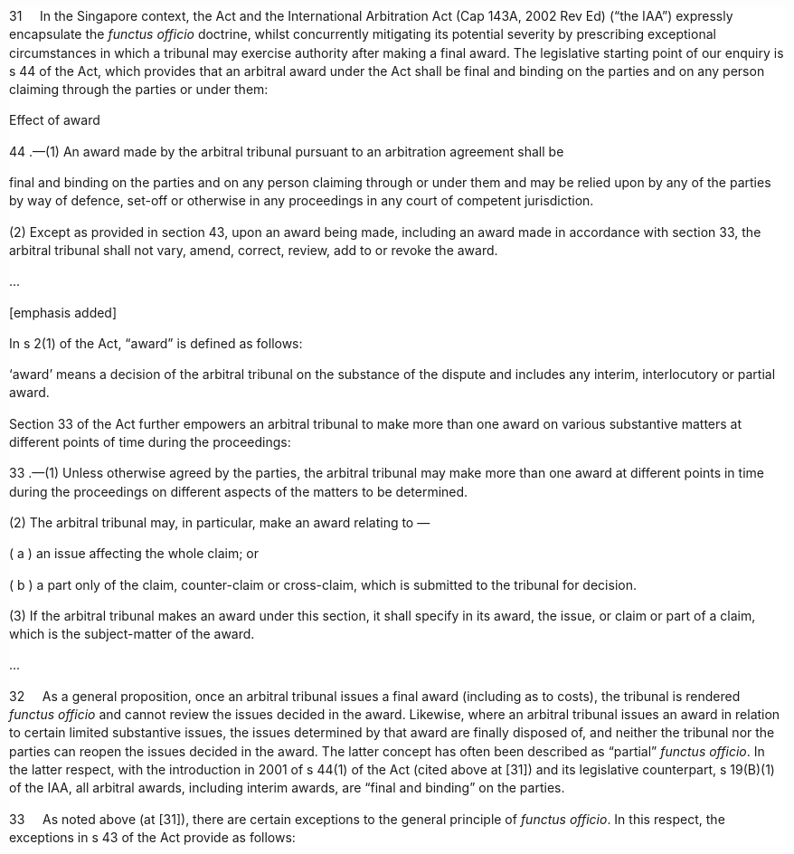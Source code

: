 31     In the Singapore context, the Act and the International Arbitration Act (Cap 143A, 2002 Rev Ed) (“the IAA”) expressly encapsulate the _functus officio_ doctrine, whilst concurrently mitigating its potential severity by prescribing exceptional circumstances in which a tribunal may exercise authority after making a final award. The legislative starting point of our enquiry is s 44 of the Act, which provides that an arbitral award under the Act shall be final and binding on the parties and on any person claiming through the parties or under them: 

 Effect of award 

 44 .—(1) An award made by the arbitral tribunal pursuant to an arbitration agreement shall be 


 final and binding on the parties and on any person claiming through or under them and may be relied upon by any of the parties by way of defence, set-off or otherwise in any proceedings in any court of competent jurisdiction. 

 (2) Except as provided in section 43, upon an award being made, including an award made in accordance with section 33, the arbitral tribunal shall not vary, amend, correct, review, add to or revoke the award. 

 ... 

 [emphasis added] 

In s 2(1) of the Act, “award” is defined as follows: 

 ‘award’ means a decision of the arbitral tribunal on the substance of the dispute and includes any interim, interlocutory or partial award. 

Section 33 of the Act further empowers an arbitral tribunal to make more than one award on various substantive matters at different points of time during the proceedings: 

 33 .—(1) Unless otherwise agreed by the parties, the arbitral tribunal may make more than one award at different points in time during the proceedings on different aspects of the matters to be determined. 

 (2) The arbitral tribunal may, in particular, make an award relating to — 

 ( a ) an issue affecting the whole claim; or 

 ( b ) a part only of the claim, counter-claim or cross-claim, which is submitted to the tribunal for decision. 

 (3) If the arbitral tribunal makes an award under this section, it shall specify in its award, the issue, or claim or part of a claim, which is the subject-matter of the award. 

 ... 

32     As a general proposition, once an arbitral tribunal issues a final award (including as to costs), the tribunal is rendered _functus officio_ and cannot review the issues decided in the award. Likewise, where an arbitral tribunal issues an award in relation to certain limited substantive issues, the issues determined by that award are finally disposed of, and neither the tribunal nor the parties can reopen the issues decided in the award. The latter concept has often been described as “partial” _functus officio_. In the latter respect, with the introduction in 2001 of s 44(1) of the Act (cited above at [31]) and its legislative counterpart, s 19(B)(1) of the IAA, all arbitral awards, including interim awards, are “final and binding” on the parties. 

33     As noted above (at [31]), there are certain exceptions to the general principle of _functus officio_. In this respect, the exceptions in s 43 of the Act provide as follows: 
